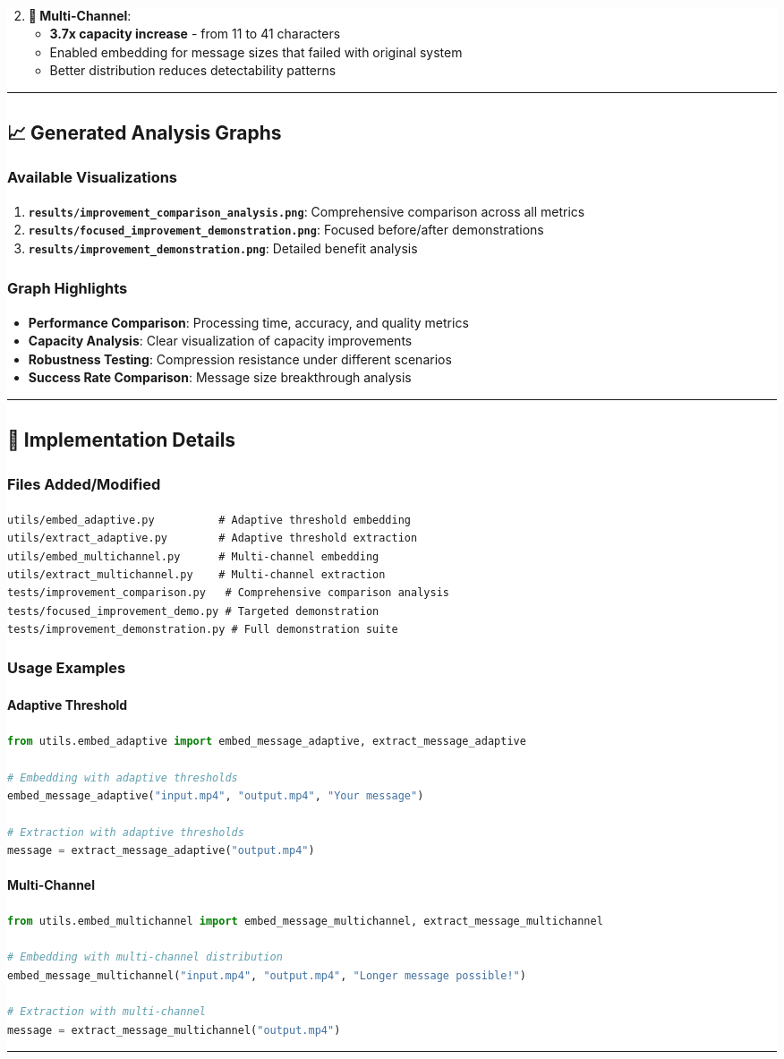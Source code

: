 2. **🚀 Multi-Channel**:
   - **3.7x capacity increase** - from 11 to 41 characters
   - Enabled embedding for message sizes that failed with original system
   - Better distribution reduces detectability patterns

---

## 📈 **Generated Analysis Graphs**

### **Available Visualizations**
1. **`results/improvement_comparison_analysis.png`**: Comprehensive comparison across all metrics
2. **`results/focused_improvement_demonstration.png`**: Focused before/after demonstrations
3. **`results/improvement_demonstration.png`**: Detailed benefit analysis

### **Graph Highlights**
- **Performance Comparison**: Processing time, accuracy, and quality metrics
- **Capacity Analysis**: Clear visualization of capacity improvements
- **Robustness Testing**: Compression resistance under different scenarios
- **Success Rate Comparison**: Message size breakthrough analysis

---

## 🔧 **Implementation Details**

### **Files Added/Modified**
```
utils/embed_adaptive.py          # Adaptive threshold embedding
utils/extract_adaptive.py        # Adaptive threshold extraction  
utils/embed_multichannel.py      # Multi-channel embedding
utils/extract_multichannel.py    # Multi-channel extraction
tests/improvement_comparison.py   # Comprehensive comparison analysis
tests/focused_improvement_demo.py # Targeted demonstration
tests/improvement_demonstration.py # Full demonstration suite
```

### **Usage Examples**

#### **Adaptive Threshold**
```python
from utils.embed_adaptive import embed_message_adaptive, extract_message_adaptive

# Embedding with adaptive thresholds
embed_message_adaptive("input.mp4", "output.mp4", "Your message")

# Extraction with adaptive thresholds  
message = extract_message_adaptive("output.mp4")
```

#### **Multi-Channel**
```python
from utils.embed_multichannel import embed_message_multichannel, extract_message_multichannel

# Embedding with multi-channel distribution
embed_message_multichannel("input.mp4", "output.mp4", "Longer message possible!")

# Extraction with multi-channel
message = extract_message_multichannel("output.mp4")
```

---
